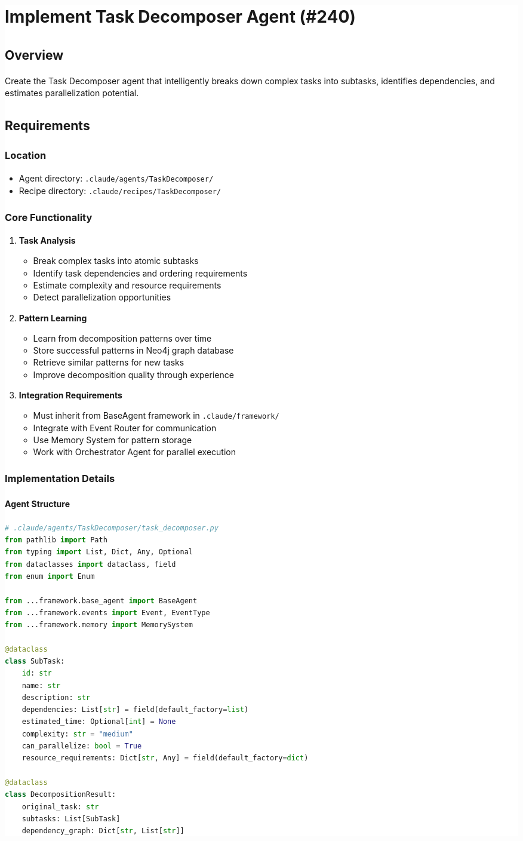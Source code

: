 # Implement Task Decomposer Agent (#240)

## Overview
Create the Task Decomposer agent that intelligently breaks down complex tasks into subtasks, identifies dependencies, and estimates parallelization potential.

## Requirements

### Location
- Agent directory: `.claude/agents/TaskDecomposer/`
- Recipe directory: `.claude/recipes/TaskDecomposer/`

### Core Functionality
1. **Task Analysis**
   - Break complex tasks into atomic subtasks
   - Identify task dependencies and ordering requirements
   - Estimate complexity and resource requirements
   - Detect parallelization opportunities

2. **Pattern Learning**
   - Learn from decomposition patterns over time
   - Store successful patterns in Neo4j graph database
   - Retrieve similar patterns for new tasks
   - Improve decomposition quality through experience

3. **Integration Requirements**
   - Must inherit from BaseAgent framework in `.claude/framework/`
   - Integrate with Event Router for communication
   - Use Memory System for pattern storage
   - Work with Orchestrator Agent for parallel execution

### Implementation Details

#### Agent Structure
```python
# .claude/agents/TaskDecomposer/task_decomposer.py
from pathlib import Path
from typing import List, Dict, Any, Optional
from dataclasses import dataclass, field
from enum import Enum

from ...framework.base_agent import BaseAgent
from ...framework.events import Event, EventType
from ...framework.memory import MemorySystem

@dataclass
class SubTask:
    id: str
    name: str
    description: str
    dependencies: List[str] = field(default_factory=list)
    estimated_time: Optional[int] = None
    complexity: str = "medium"
    can_parallelize: bool = True
    resource_requirements: Dict[str, Any] = field(default_factory=dict)

@dataclass
class DecompositionResult:
    original_task: str
    subtasks: List[SubTask]
    dependency_graph: Dict[str, List[str]]
```